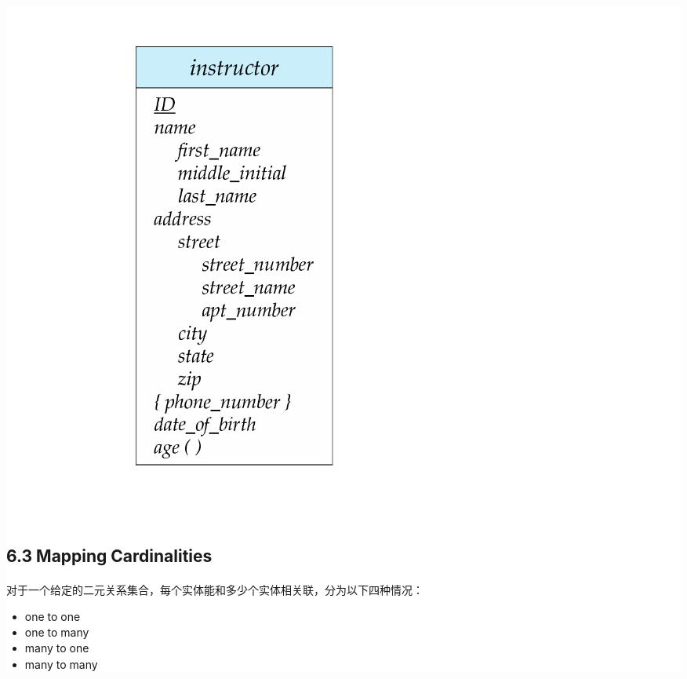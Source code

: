 ![alt text](image/6.6.png)

## 6.3 Mapping Cardinalities

对于一个给定的二元关系集合，每个实体能和多少个实体相关联，分为以下四种情况：

* one to one
* one to many
* many to one
* many to many
